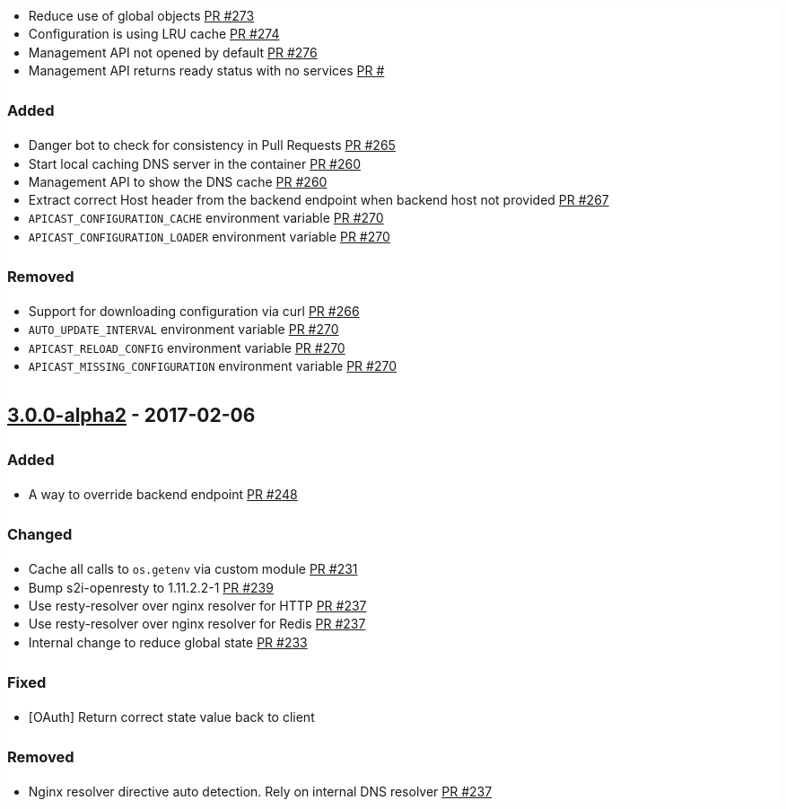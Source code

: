 - Reduce use of global objects [PR #273](https://github.com/3scale/apicast/pull/273)
- Configuration is using LRU cache [PR #274](https://github.com/3scale/apicast/pull/274)
- Management API not opened by default [PR #276](https://github.com/3scale/apicast/pull/276)
- Management API returns ready status with no services [PR #]()

### Added

* Danger bot to check for consistency in Pull Requests [PR #265](https://github.com/3scale/apicast/pull/265)
* Start local caching DNS server in the container [PR #260](https://github.com/3scale/apicast/pull/260)
* Management API to show the DNS cache [PR #260](https://github.com/3scale/apicast/pull/260)
* Extract correct Host header from the backend endpoint when backend host not provided [PR #267](https://github.com/3scale/apicast/pull/267)
* `APICAST_CONFIGURATION_CACHE` environment variable [PR #270](https://github.com/3scale/apicast/pull/270)
* `APICAST_CONFIGURATION_LOADER` environment variable [PR #270](https://github.com/3scale/apicast/pull/270)

### Removed

* Support for downloading configuration via curl [PR #266](https://github.com/3scale/apicast/pull/266)
* `AUTO_UPDATE_INTERVAL` environment variable [PR #270](https://github.com/3scale/apicast/pull/270)
* `APICAST_RELOAD_CONFIG` environment variable [PR #270](https://github.com/3scale/apicast/pull/270)
* `APICAST_MISSING_CONFIGURATION` environment variable [PR #270](https://github.com/3scale/apicast/pull/270)

## [3.0.0-alpha2] - 2017-02-06

### Added
- A way to override backend endpoint [PR #248](https://github.com/3scale/apicast/pull/248)

### Changed
- Cache all calls to `os.getenv` via custom module [PR #231](https://github.com/3scale/apicast/pull/231)
- Bump s2i-openresty to 1.11.2.2-1 [PR #239](https://github.com/3scale/apicast/pull/239)
- Use resty-resolver over nginx resolver for HTTP [PR #237](https://github.com/3scale/apicast/pull/237)
- Use resty-resolver over nginx resolver for Redis [PR #237](https://github.com/3scale/apicast/pull/237)
- Internal change to reduce global state [PR #233](https://github.com/3scale/apicast/pull/233)

### Fixed
- [OAuth] Return correct state value back to client

### Removed
- Nginx resolver directive auto detection. Rely on internal DNS resolver [PR #237](https://github.com/3scale/apicast/pull/237)


[Unreleased]: https://github.com/3scale/apicast/compare/v3.6.0...HEAD
[2.0.0]: https://github.com/3scale/apicast/compare/v0.2...v2.0.0
[3.0.0-alpha1]: https://github.com/3scale/apicast/compare/v2.0.0...v3.0.0-alpha1
[3.0.0-alpha2]: https://github.com/3scale/apicast/compare/v3.0.0-alpha1...v3.0.0-alpha2
[3.0.0-beta1]: https://github.com/3scale/apicast/compare/v3.0.0-alpha2...v3.0.0-beta1
[3.0.0-beta2]: https://github.com/3scale/apicast/compare/v3.0.0-beta1...v3.0.0-beta2
[3.0.0-beta3]: https://github.com/3scale/apicast/compare/v3.0.0-beta2...v3.0.0-beta3
[3.0.0]: https://github.com/3scale/apicast/compare/v3.0.0-beta3...v3.0.0
[3.1.0-alpha1]: https://github.com/3scale/apicast/compare/v3.0.0...v3.1.0-alpha1
[3.1.0-beta1]: https://github.com/3scale/apicast/compare/v3.1.0-alpha1...v3.1.0-beta1
[3.1.0-beta2]: https://github.com/3scale/apicast/compare/v3.1.0-beta1...v3.1.0-beta2
[3.1.0-rc1]: https://github.com/3scale/apicast/compare/v3.1.0-beta2...v3.1.0-rc1
[3.1.0-rc2]: https://github.com/3scale/apicast/compare/v3.1.0-rc1...v3.1.0-rc2
[3.1.0]: https://github.com/3scale/apicast/compare/v3.1.0-rc2...v3.1.0
[3.2.0-alpha1]: https://github.com/3scale/apicast/compare/v3.1.0...v3.2.0-alpha1
[3.2.0-alpha2]: https://github.com/3scale/apicast/compare/v3.2.0-alpha1...v3.2.0-alpha2
[3.2.0-beta1]: https://github.com/3scale/apicast/compare/v3.2.0-alpha2...v3.2.0-beta1
[3.2.0-beta2]: https://github.com/3scale/apicast/compare/v3.2.0-beta1...v3.2.0-beta2
[3.2.0-beta3]: https://github.com/3scale/apicast/compare/v3.2.0-beta2...v3.2.0-beta3
[3.2.0-rc1]: https://github.com/3scale/apicast/compare/v3.2.0-beta3...v3.2.0-rc1
[3.2.0-rc2]: https://github.com/3scale/apicast/compare/v3.2.0-rc1...v3.2.0-rc2
[3.2.0]: https://github.com/3scale/apicast/compare/v3.2.0-rc2...v3.2.0
[3.2.1]: https://github.com/3scale/apicast/compare/v3.2.0...v3.2.1
[3.3.0-beta1]: https://github.com/3scale/apicast/compare/v3.2.1...v3.3.0-beta1
[3.3.0-beta2]: https://github.com/3scale/apicast/compare/v3.3.0-beta1...v3.3.0-beta2
[3.3.0-cr1]: https://github.com/3scale/apicast/compare/v3.3.0-beta2...v3.3.0-cr1
[3.3.0-cr2]: https://github.com/3scale/apicast/compare/v3.3.0-cr1...v3.3.0-cr2
[3.3.0]: https://github.com/3scale/apicast/compare/v3.3.0-cr2...v3.3.0
[3.4.0-beta1]: https://github.com/3scale/apicast/compare/v3.3.0...v3.4.0-beta1
[3.4.0-rc1]: https://github.com/3scale/apicast/compare/v3.4.0-beta1...v3.4.0-rc1
[3.4.0-rc2]: https://github.com/3scale/apicast/compare/v3.4.0-rc1...v3.4.0-rc2
[3.4.0]: https://github.com/3scale/apicast/compare/v3.4.0-rc2...v3.4.0
[3.5.0-beta1]: https://github.com/3scale/apicast/compare/v3.4.0...v3.5.0-beta1
[3.5.0-rc1]: https://github.com/3scale/apicast/compare/v3.5.0-beta1...v3.5.0-rc1
[3.5.0]: https://github.com/3scale/apicast/compare/v3.5.0-beta1...v3.5.0
[3.5.1]: https://github.com/3scale/apicast/compare/v3.5.0...v3.5.1
[3.6.0-beta1]: https://github.com/3scale/apicast/compare/v3.5.1...v3.6.0-beta1
[3.6.0-rc1]: https://github.com/3scale/apicast/compare/v3.6.0-beta1...v3.6.0-rc1
[3.6.0-rc2]: https://github.com/3scale/apicast/compare/v3.6.0-rc1...v3.6.0-rc2
[3.6.0]: https://github.com/3scale/apicast/compare/v3.6.0-rc2...v3.6.0